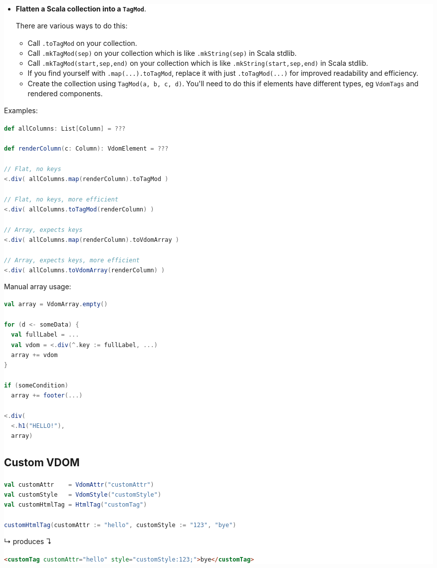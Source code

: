 * **Flatten a Scala collection into a `TagMod`**.

  There are various ways to do this:
  * Call `.toTagMod` on your collection.
  * Call `.mkTagMod(sep)` on your collection which is like `.mkString(sep)` in Scala stdlib.
  * Call `.mkTagMod(start,sep,end)` on your collection which is like `.mkString(start,sep,end)` in Scala stdlib.
  * If you find yourself with `.map(...).toTagMod`, replace it with just `.toTagMod(...)` for improved readability and efficiency.
  * Create the collection using `TagMod(a, b, c, d)`. You'll need to do this if elements have different types, eg `VdomTags` and rendered components.

Examples:
```scala
def allColumns: List[Column] = ???

def renderColumn(c: Column): VdomElement = ???

// Flat, no keys
<.div( allColumns.map(renderColumn).toTagMod )

// Flat, no keys, more efficient
<.div( allColumns.toTagMod(renderColumn) )

// Array, expects keys
<.div( allColumns.map(renderColumn).toVdomArray )

// Array, expects keys, more efficient
<.div( allColumns.toVdomArray(renderColumn) )
```

Manual array usage:
```scala
val array = VdomArray.empty()

for (d <- someData) {
  val fullLabel = ...
  val vdom = <.div(^.key := fullLabel, ...)
  array += vdom
}

if (someCondition)
  array += footer(...)

<.div(
  <.h1("HELLO!"),
  array)
```


## Custom VDOM

```scala
val customAttr    = VdomAttr("customAttr")
val customStyle   = VdomStyle("customStyle")
val customHtmlTag = HtmlTag("customTag")

customHtmlTag(customAttr := "hello", customStyle := "123", "bye")
```
↳ produces ↴
```html
<customTag customAttr="hello" style="customStyle:123;">bye</customTag>
```
